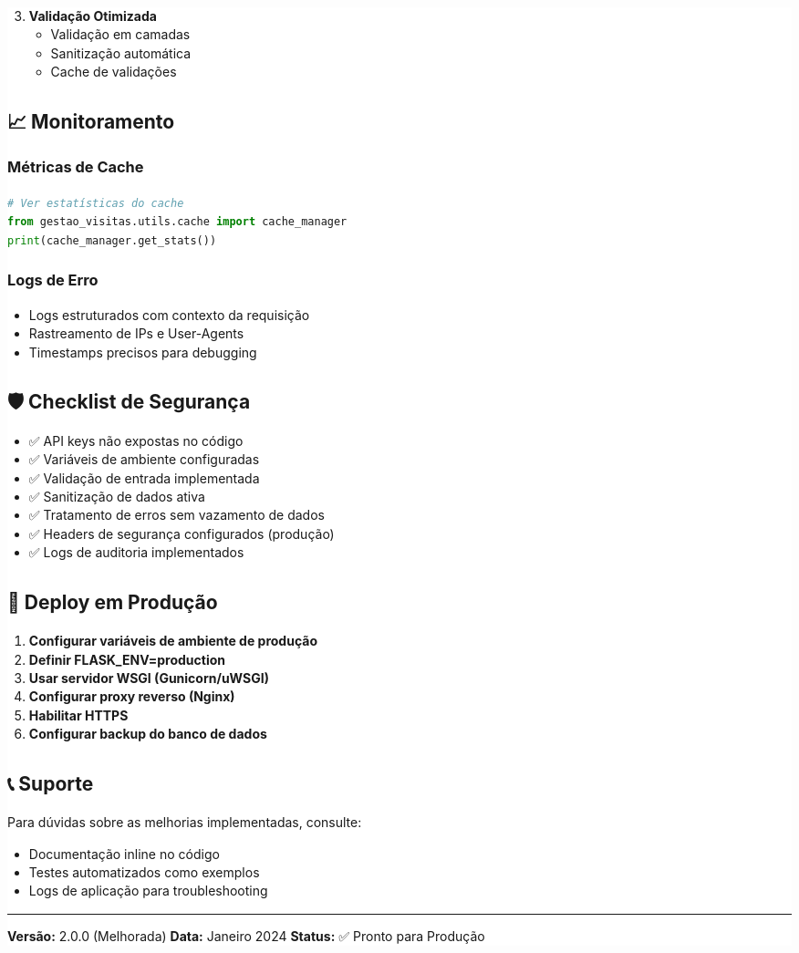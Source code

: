 3. **Validação Otimizada**
   - Validação em camadas
   - Sanitização automática
   - Cache de validações

## 📈 Monitoramento

### Métricas de Cache
```python
# Ver estatísticas do cache
from gestao_visitas.utils.cache import cache_manager
print(cache_manager.get_stats())
```

### Logs de Erro
- Logs estruturados com contexto da requisição
- Rastreamento de IPs e User-Agents
- Timestamps precisos para debugging

## 🛡️ Checklist de Segurança

- ✅ API keys não expostas no código
- ✅ Variáveis de ambiente configuradas
- ✅ Validação de entrada implementada
- ✅ Sanitização de dados ativa
- ✅ Tratamento de erros sem vazamento de dados
- ✅ Headers de segurança configurados (produção)
- ✅ Logs de auditoria implementados

## 🚀 Deploy em Produção

1. **Configurar variáveis de ambiente de produção**
2. **Definir FLASK_ENV=production**
3. **Usar servidor WSGI (Gunicorn/uWSGI)**
4. **Configurar proxy reverso (Nginx)**
5. **Habilitar HTTPS**
6. **Configurar backup do banco de dados**

## 📞 Suporte

Para dúvidas sobre as melhorias implementadas, consulte:
- Documentação inline no código
- Testes automatizados como exemplos
- Logs de aplicação para troubleshooting

---

**Versão:** 2.0.0 (Melhorada)
**Data:** Janeiro 2024
**Status:** ✅ Pronto para Produção